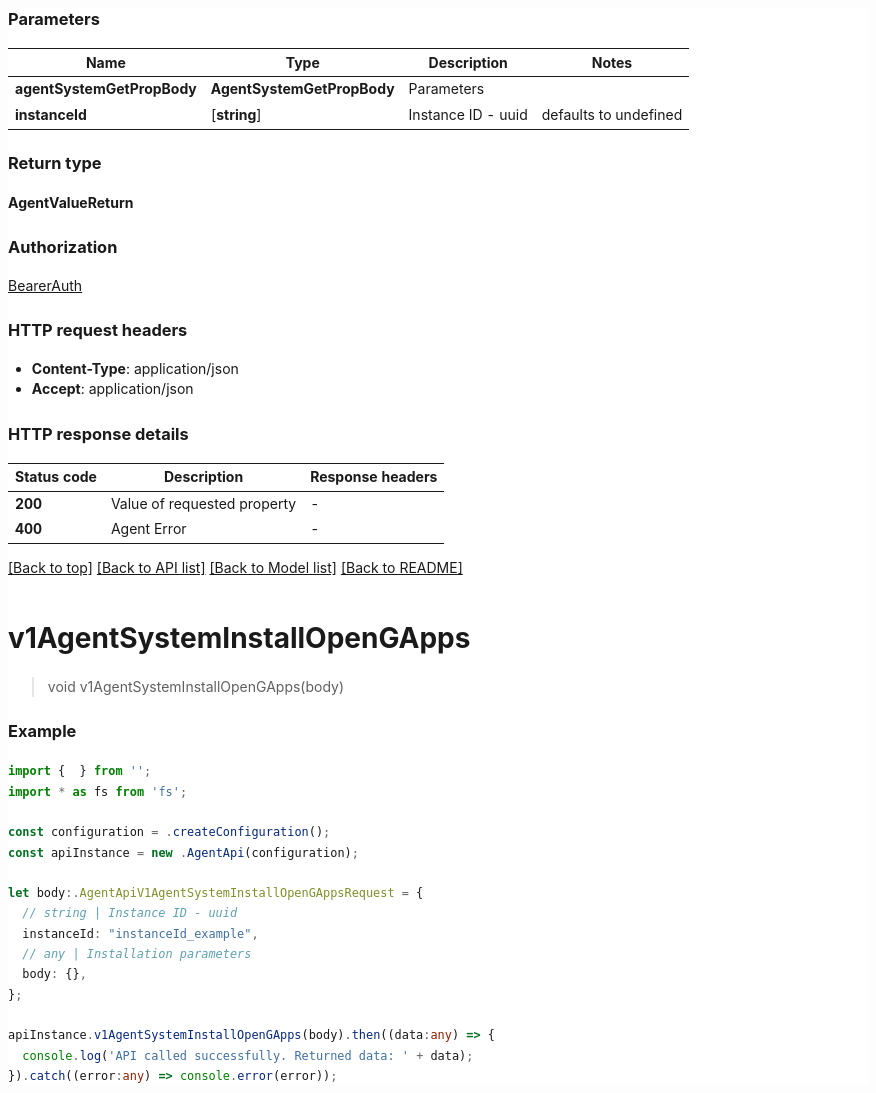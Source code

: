 
### Parameters

Name | Type | Description  | Notes
------------- | ------------- | ------------- | -------------
 **agentSystemGetPropBody** | **AgentSystemGetPropBody**| Parameters |
 **instanceId** | [**string**] | Instance ID - uuid | defaults to undefined


### Return type

**AgentValueReturn**

### Authorization

[BearerAuth](README.md#BearerAuth)

### HTTP request headers

 - **Content-Type**: application/json
 - **Accept**: application/json


### HTTP response details
| Status code | Description | Response headers |
|-------------|-------------|------------------|
**200** | Value of requested property |  -  |
**400** | Agent Error |  -  |

[[Back to top]](#) [[Back to API list]](README.md#documentation-for-api-endpoints) [[Back to Model list]](README.md#documentation-for-models) [[Back to README]](README.md)

# **v1AgentSystemInstallOpenGApps**
> void v1AgentSystemInstallOpenGApps(body)


### Example


```typescript
import {  } from '';
import * as fs from 'fs';

const configuration = .createConfiguration();
const apiInstance = new .AgentApi(configuration);

let body:.AgentApiV1AgentSystemInstallOpenGAppsRequest = {
  // string | Instance ID - uuid
  instanceId: "instanceId_example",
  // any | Installation parameters
  body: {},
};

apiInstance.v1AgentSystemInstallOpenGApps(body).then((data:any) => {
  console.log('API called successfully. Returned data: ' + data);
}).catch((error:any) => console.error(error));
```
